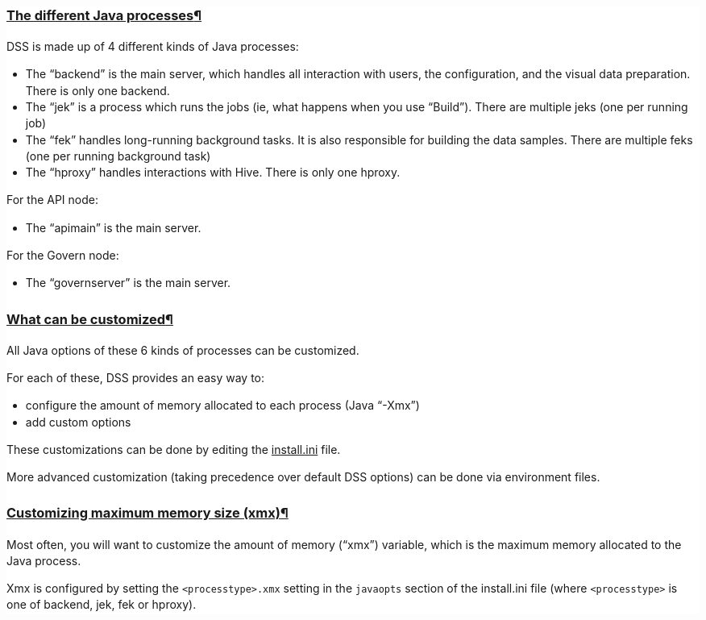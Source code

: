 

### [The different Java processes](#id5)[¶](#the-different-java-processes "Permalink to this heading")


DSS is made up of 4 different kinds of Java processes:


* The “backend” is the main server, which handles all interaction with users, the configuration, and the visual data preparation. There is only one backend.
* The “jek” is a process which runs the jobs (ie, what happens when you use “Build”). There are multiple jeks (one per running job)
* The “fek” handles long\-running background tasks. It is also responsible for building the data samples. There are multiple feks (one per running background task)
* The “hproxy” handles interactions with Hive. There is only one hproxy.


For the API node:


* The “apimain” is the main server.


For the Govern node:


* The “governserver” is the main server.




### [What can be customized](#id6)[¶](#what-can-be-customized "Permalink to this heading")


All Java options of these 6 kinds of processes can be customized.


For each of these, DSS provides an easy way to:


* configure the amount of memory allocated to each process (Java “\-Xmx”)
* add custom options


These customizations can be done by editing the [install.ini](advanced-customization.html#install-ini) file.


More advanced customization (taking precedence over default DSS options) can be done via environment files.




### [Customizing maximum memory size (xmx)](#id7)[¶](#customizing-maximum-memory-size-xmx "Permalink to this heading")


Most often, you will want to customize the amount of memory (“xmx”) variable, which is the maximum memory allocated to the Java process.


Xmx is configured by setting the `<processtype>.xmx` setting in the `javaopts` section of the install.ini file (where `<processtype>` is one of
backend, jek, fek or hproxy).
